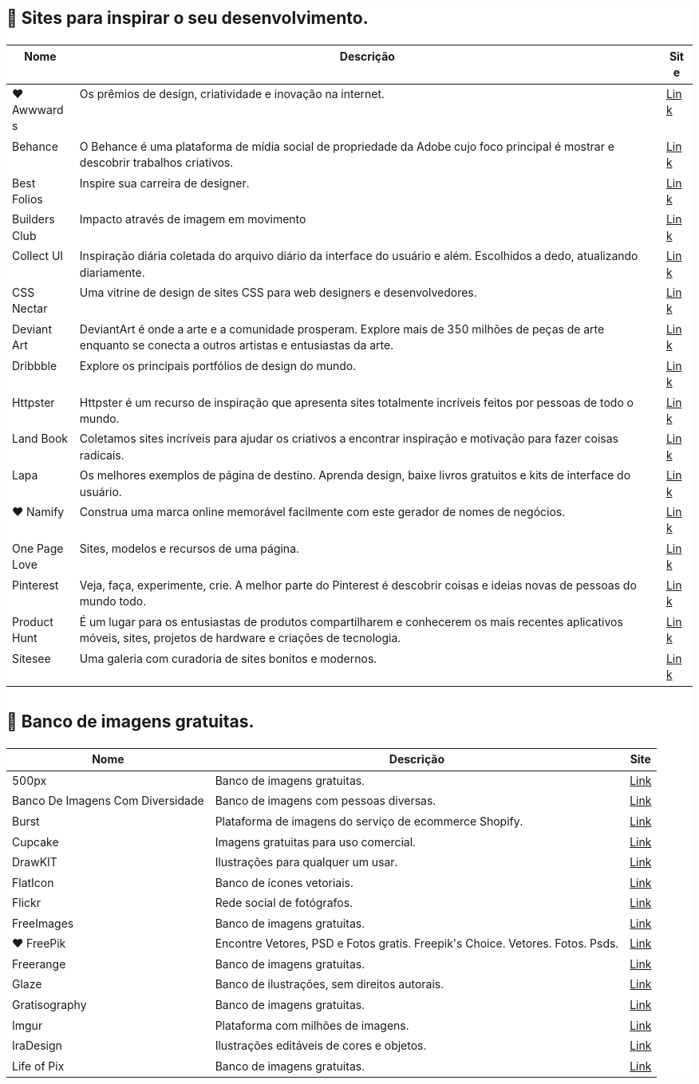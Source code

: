 ## 🌌 Sites para inspirar o seu desenvolvimento.

| Nome         | Descrição     | Site |
|--------------|-----------|------------|
| ❤️ Awwwards | Os prêmios de design, criatividade e inovação na internet. | [Link](https://www.awwwards.com) |
| Behance | O Behance é uma plataforma de mídia social de propriedade da Adobe cujo foco principal é mostrar e descobrir trabalhos criativos. | [Link](https://www.behance.net/) |
| Best Folios | Inspire sua carreira de designer. | [Link](https://www.bestfolios.com/home) |
| Builders Club | Impacto através de imagem em movimento | [Link](https://builders-club.com/) |
| Collect UI | Inspiração diária coletada do arquivo diário da interface do usuário e além. Escolhidos a dedo, atualizando diariamente. | [Link](https://collectui.com) |
| CSS Nectar | Uma vitrine de design de sites CSS para web designers e desenvolvedores. | [Link](https://cssnectar.com/) |
| Deviant Art | DeviantArt é onde a arte e a comunidade prosperam. Explore mais de 350 milhões de peças de arte enquanto se conecta a outros artistas e entusiastas da arte. | [Link](https://www.deviantart.com/) |
| Dribbble | Explore os principais portfólios de design do mundo. | [Link](https://dribbble.com/) |
| Httpster | Httpster é um recurso de inspiração que apresenta sites totalmente incríveis feitos por pessoas de todo o mundo. | [Link](https://httpster.net/2021/jun/) |
| Land Book | Coletamos sites incríveis para ajudar os criativos a encontrar inspiração e motivação para fazer coisas radicais. | [Link](https://land-book.com/) |
| Lapa | Os melhores exemplos de página de destino. Aprenda design, baixe livros gratuitos e kits de interface do usuário. | [Link](https://www.lapa.ninja/) |
| ❤️ Namify | Construa uma marca online memorável facilmente com este gerador de nomes de negócios. | [Link](https://namify.tech/?ref=producthunt)  |
| One Page Love | Sites, modelos e recursos de uma página. | [Link](https://onepagelove.com/) |
| Pinterest | Veja, faça, experimente, crie. A melhor parte do Pinterest é descobrir coisas e ideias novas de pessoas do mundo todo. | [Link](https://br.pinterest.com/) |
| Product Hunt | É um lugar para os entusiastas de produtos compartilharem e conhecerem os mais recentes aplicativos móveis, sites, projetos de hardware e criações de tecnologia. | [Link](https://www.producthunt.com/) |
| Sitesee | Uma galeria com curadoria de sites bonitos e modernos. | [Link](https://sitesee.co/) |

## 📮 Banco de imagens gratuitas.

| Nome         | Descrição     | Site |
|--------------|-----------|------------|
| 500px | Banco de imagens gratuitas. | [Link](https://500px.com/creativecommons) |
| Banco De Imagens Com Diversidade | Banco de imagens com pessoas diversas. | [Link](https://github.com/JulianaHelena5/BancoDeImagensComDiversidade) |
| Burst | Plataforma de imagens do serviço de ecommerce Shopify. | [Link](https://pt.shopify.com/burst) |
| Cupcake | Imagens gratuitas para uso comercial. | [Link](http://cupcake.nilssonlee.se/) |
| DrawKIT | Ilustrações para qualquer um usar. | [Link](https://www.drawkit.io/) |
| FlatIcon | Banco de ícones vetoriais. | [Link](https://www.flaticon.com) |
| Flickr | Rede social de fotógrafos. | [Link](https://flickr.com/) |
| FreeImages | Banco de imagens gratuitas. | [Link](https://pt.freeimages.com/) |
| ❤️ FreePik | Encontre Vetores, PSD e Fotos gratis. Freepik's Choice. Vetores. Fotos. Psds. | [Link](https://br.freepik.com/) |
| Freerange | Banco de imagens gratuitas. | [Link](https://freerangestock.com/index.php) |
| Glaze | Banco de ilustrações, sem direitos autorais. | [Link](https://www.glazestock.com) |
| Gratisography | Banco de imagens gratuitas. | [Link](https://gratisography.com/) |
| Imgur | Plataforma com milhões de imagens. | [Link](https://imgur.com/) |
| IraDesign | Ilustrações editáveis de cores e objetos. | [Link](https://iradesign.io/illustrations) |
| Life of Pix | Banco de imagens gratuitas. | [Link](https://www.lifeofpix.com/) |